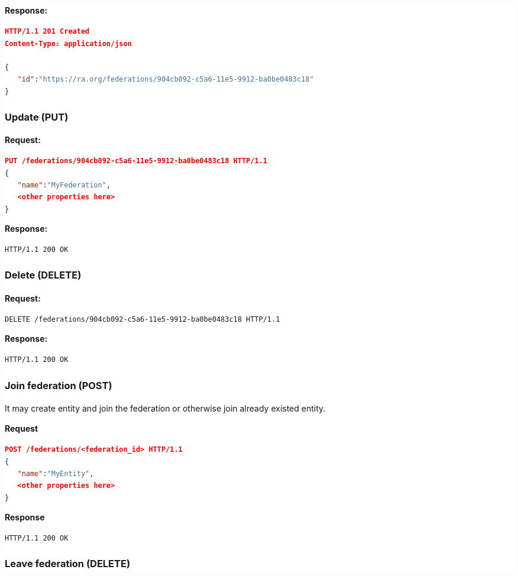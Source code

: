 **Response:**
```json
HTTP/1.1 201 Created
Content-Type: application/json

{
   "id":"https://ra.org/federations/904cb092-c5a6-11e5-9912-ba0be0483c18"
}
```

### Update (PUT)

**Request:**
```json
PUT /federations/904cb092-c5a6-11e5-9912-ba0be0483c18 HTTP/1.1
{
   "name":"MyFederation",
   <other properties here>
}
```

**Response:**
```
HTTP/1.1 200 OK
```

### Delete (DELETE)

**Request:**
```
DELETE /federations/904cb092-c5a6-11e5-9912-ba0be0483c18 HTTP/1.1
```

**Response:**
```
HTTP/1.1 200 OK
```

### Join federation (POST)

It may create entity and join the federation or otherwise join already existed entity.

**Request**
```json
POST /federations/<federation_id> HTTP/1.1
{
   "name":"MyEntity",
   <other properties here>
}
```

**Response**
```
HTTP/1.1 200 OK
```

### Leave federation (DELETE)
